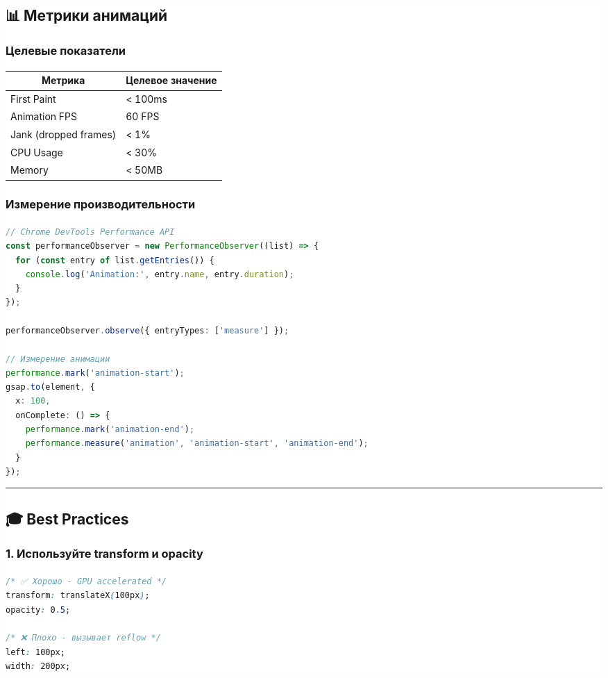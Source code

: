 
## 📊 Метрики анимаций

### Целевые показатели

| Метрика | Целевое значение |
|---------|------------------|
| First Paint | < 100ms |
| Animation FPS | 60 FPS |
| Jank (dropped frames) | < 1% |
| CPU Usage | < 30% |
| Memory | < 50MB |

### Измерение производительности

```typescript
// Chrome DevTools Performance API
const performanceObserver = new PerformanceObserver((list) => {
  for (const entry of list.getEntries()) {
    console.log('Animation:', entry.name, entry.duration);
  }
});

performanceObserver.observe({ entryTypes: ['measure'] });

// Измерение анимации
performance.mark('animation-start');
gsap.to(element, { 
  x: 100, 
  onComplete: () => {
    performance.mark('animation-end');
    performance.measure('animation', 'animation-start', 'animation-end');
  }
});
```

---

## 🎓 Best Practices

### 1. Используйте transform и opacity

```css
/* ✅ Хорошо - GPU accelerated */
transform: translateX(100px);
opacity: 0.5;

/* ❌ Плохо - вызывает reflow */
left: 100px;
width: 200px;
```
